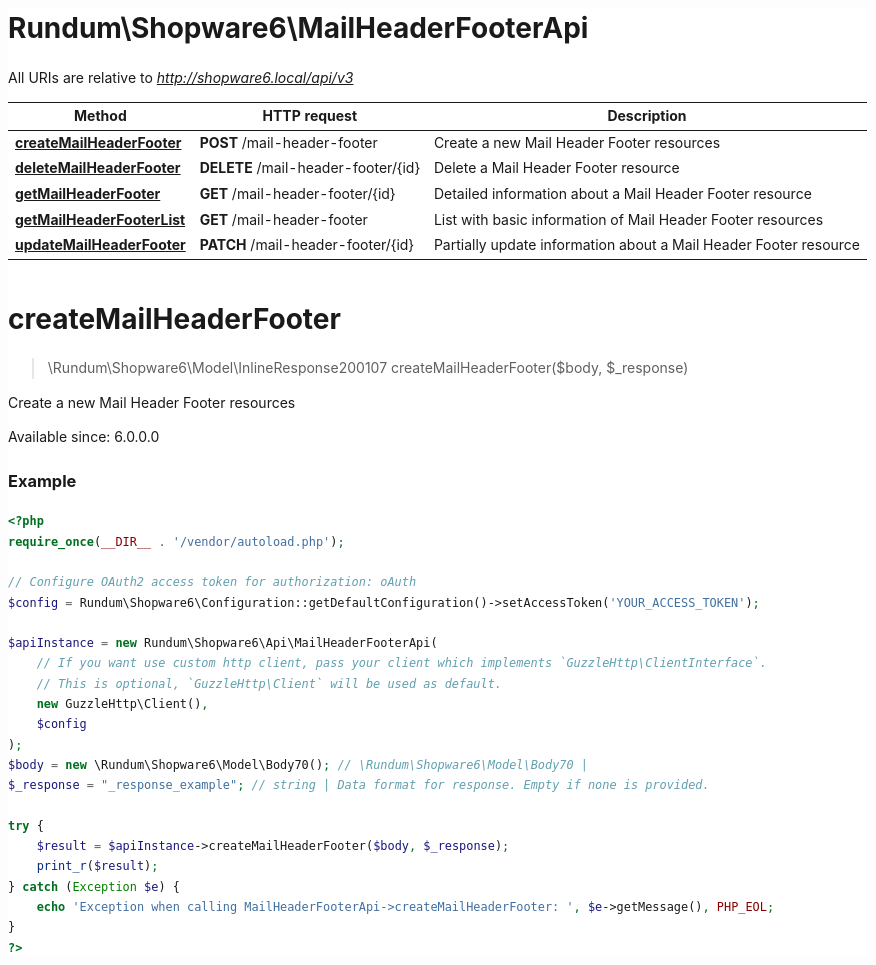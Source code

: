 # Rundum\Shopware6\MailHeaderFooterApi

All URIs are relative to *http://shopware6.local/api/v3*

Method | HTTP request | Description
------------- | ------------- | -------------
[**createMailHeaderFooter**](MailHeaderFooterApi.md#createmailheaderfooter) | **POST** /mail-header-footer | Create a new Mail Header Footer resources
[**deleteMailHeaderFooter**](MailHeaderFooterApi.md#deletemailheaderfooter) | **DELETE** /mail-header-footer/{id} | Delete a Mail Header Footer resource
[**getMailHeaderFooter**](MailHeaderFooterApi.md#getmailheaderfooter) | **GET** /mail-header-footer/{id} | Detailed information about a Mail Header Footer resource
[**getMailHeaderFooterList**](MailHeaderFooterApi.md#getmailheaderfooterlist) | **GET** /mail-header-footer | List with basic information of Mail Header Footer resources
[**updateMailHeaderFooter**](MailHeaderFooterApi.md#updatemailheaderfooter) | **PATCH** /mail-header-footer/{id} | Partially update information about a Mail Header Footer resource

# **createMailHeaderFooter**
> \Rundum\Shopware6\Model\InlineResponse200107 createMailHeaderFooter($body, $_response)

Create a new Mail Header Footer resources

Available since: 6.0.0.0

### Example
```php
<?php
require_once(__DIR__ . '/vendor/autoload.php');

// Configure OAuth2 access token for authorization: oAuth
$config = Rundum\Shopware6\Configuration::getDefaultConfiguration()->setAccessToken('YOUR_ACCESS_TOKEN');

$apiInstance = new Rundum\Shopware6\Api\MailHeaderFooterApi(
    // If you want use custom http client, pass your client which implements `GuzzleHttp\ClientInterface`.
    // This is optional, `GuzzleHttp\Client` will be used as default.
    new GuzzleHttp\Client(),
    $config
);
$body = new \Rundum\Shopware6\Model\Body70(); // \Rundum\Shopware6\Model\Body70 | 
$_response = "_response_example"; // string | Data format for response. Empty if none is provided.

try {
    $result = $apiInstance->createMailHeaderFooter($body, $_response);
    print_r($result);
} catch (Exception $e) {
    echo 'Exception when calling MailHeaderFooterApi->createMailHeaderFooter: ', $e->getMessage(), PHP_EOL;
}
?>
```
